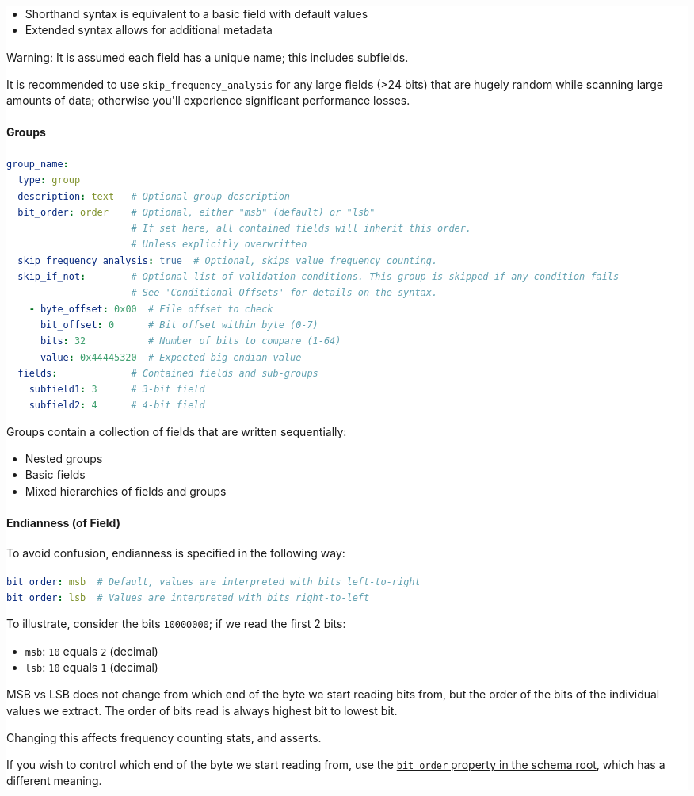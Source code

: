 - Shorthand syntax is equivalent to a basic field with default values
- Extended syntax allows for additional metadata

Warning: It is assumed each field has a unique name; this includes subfields.

It is recommended to use `skip_frequency_analysis` for any large fields (>24 bits) that are hugely random
while scanning large amounts of data; otherwise you'll experience significant performance losses.

#### Groups

```yaml
group_name:
  type: group
  description: text   # Optional group description
  bit_order: order    # Optional, either "msb" (default) or "lsb"
                      # If set here, all contained fields will inherit this order.
                      # Unless explicitly overwritten
  skip_frequency_analysis: true  # Optional, skips value frequency counting.
  skip_if_not:        # Optional list of validation conditions. This group is skipped if any condition fails
                      # See 'Conditional Offsets' for details on the syntax.
    - byte_offset: 0x00  # File offset to check
      bit_offset: 0      # Bit offset within byte (0-7)
      bits: 32           # Number of bits to compare (1-64)
      value: 0x44445320  # Expected big-endian value
  fields:             # Contained fields and sub-groups
    subfield1: 3      # 3-bit field
    subfield2: 4      # 4-bit field
```

Groups contain a collection of fields that are written sequentially:
- Nested groups
- Basic fields
- Mixed hierarchies of fields and groups

#### Endianness (of Field)

To avoid confusion, endianness is specified in the following way:

```yaml
bit_order: msb  # Default, values are interpreted with bits left-to-right
bit_order: lsb  # Values are interpreted with bits right-to-left
```

To illustrate, consider the bits `10000000`; if we read the first 2 bits:

- `msb`: `10` equals `2` (decimal)
- `lsb`: `10` equals `1` (decimal)

MSB vs LSB does not change from which end of the byte we start reading bits from, but the order
of the bits of the individual values we extract. The order of bits read is always highest bit to
lowest bit.

Changing this affects frequency counting stats, and asserts.

If you wish to control which end of the byte we start reading from, use the 
[`bit_order` property in the schema root](#endianness), which has a different meaning.
